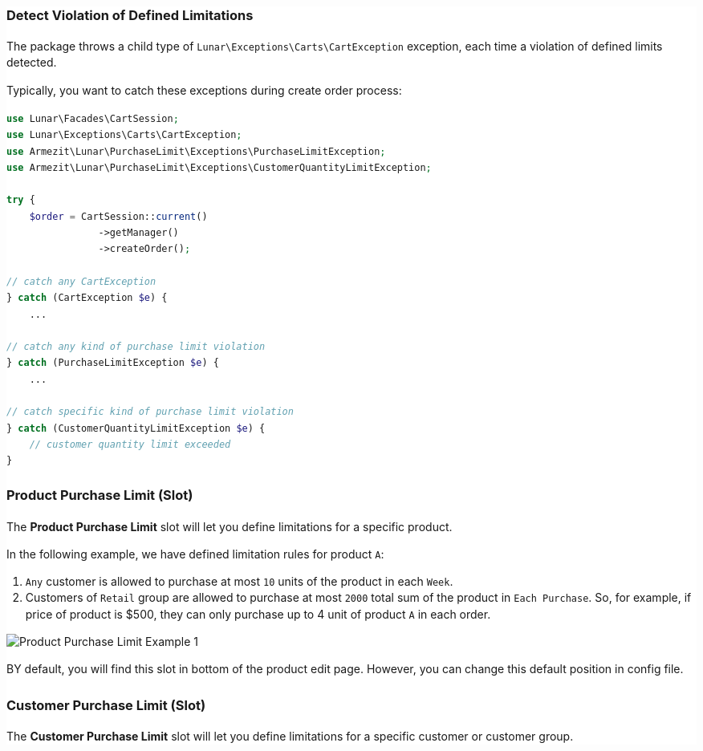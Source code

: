 ### Detect Violation of Defined Limitations

The package throws a child type of `Lunar\Exceptions\Carts\CartException` exception,
each time a violation of defined limits detected.

Typically, you want to catch these exceptions during create order process:

```php
use Lunar\Facades\CartSession;
use Lunar\Exceptions\Carts\CartException;
use Armezit\Lunar\PurchaseLimit\Exceptions\PurchaseLimitException;
use Armezit\Lunar\PurchaseLimit\Exceptions\CustomerQuantityLimitException;

try {
    $order = CartSession::current()
                ->getManager()
                ->createOrder();

// catch any CartException
} catch (CartException $e) {
    ...

// catch any kind of purchase limit violation
} catch (PurchaseLimitException $e) {
    ...

// catch specific kind of purchase limit violation
} catch (CustomerQuantityLimitException $e) {
    // customer quantity limit exceeded
}
```

### Product Purchase Limit (Slot)

The **Product Purchase Limit** slot will let you define limitations for a specific product.

In the following example, we have defined limitation rules for product `A`:

1. `Any` customer is allowed to purchase at most `10` units of the product in each `Week`.
2. Customers of `Retail` group are allowed to purchase at most `2000` total sum of the product in `Each Purchase`.
   So, for example, if price of product is $500, they can only purchase up to 4 unit of product `A` in each order.

![Product Purchase Limit Example 1](docs/assets/product-purchase-limit-example-01.png?raw=true "Product Purchase Limit Example 1")

BY default, you will find this slot in bottom of the product edit page. 
However, you can change this default position in config file.

### Customer Purchase Limit (Slot)

The **Customer Purchase Limit** slot will let you define limitations for a specific customer or customer group.
